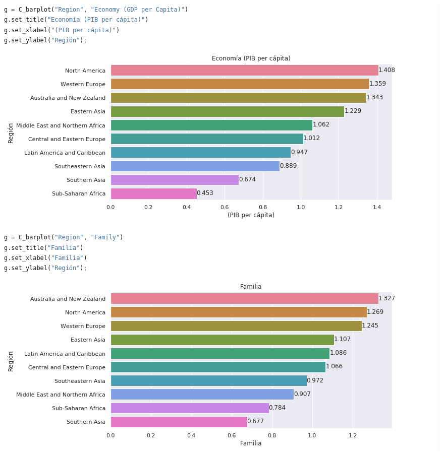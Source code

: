 

```python
g = C_barplot("Region", "Economy (GDP per Capita)")
g.set_title("Economía (PIB per cápita)")
g.set_xlabel("(PIB per cápita)")
g.set_ylabel("Región");
```


![png](\images\felicidad\output_62_0.png)



```python
g = C_barplot("Region", "Family")
g.set_title("Familia")
g.set_xlabel("Familia")
g.set_ylabel("Región");
```


![png](\images\felicidad\output_63_0.png)
